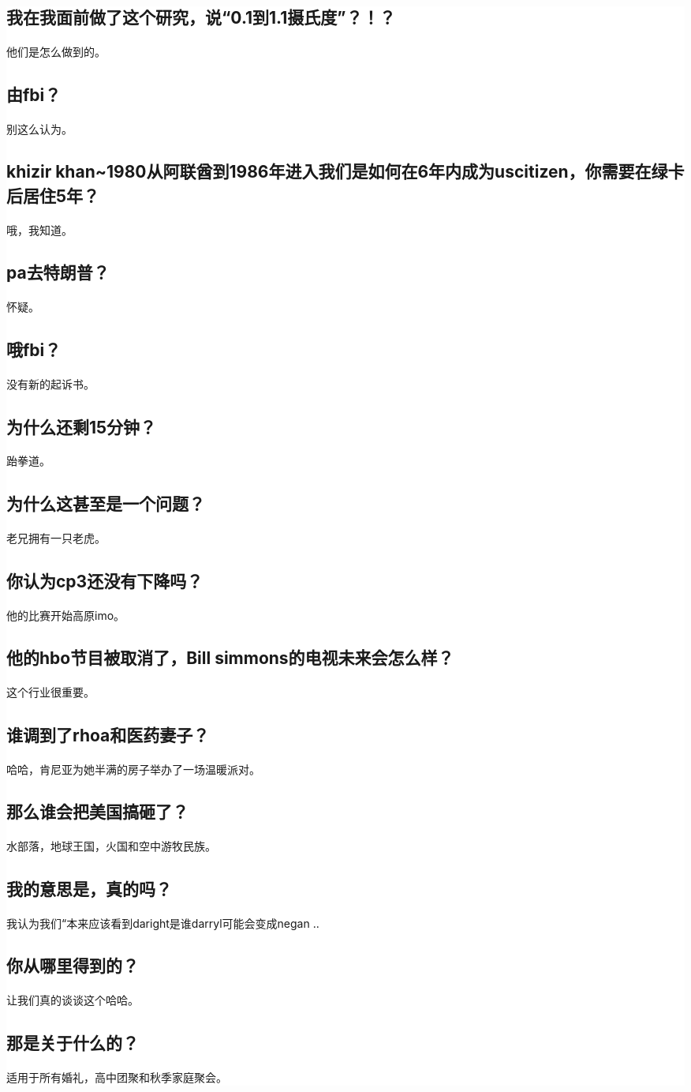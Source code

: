 ## 我在我面前做了这个研究，说“0.1到1.1摄氏度”？！？
他们是怎么做到的。

## 由fbi？
别这么认为。

##  khizir khan~1980从阿联酋到1986年进入我们是如何在6年内成为uscitizen，你需要在绿卡后居住5年？
哦，我知道。

##  pa去特朗普？
怀疑。

## 哦fbi？
没有新的起诉书。

## 为什么还剩15分钟？
跆拳道。

## 为什么这甚至是一个问题？
老兄拥有一只老虎。

## 你认为cp3还没有下降吗？
他的比赛开始高原imo。

## 他的hbo节目被取消了，Bill simmons的电视未来会怎么样？
这个行业很重要。

## 谁调到了rhoa和医药妻子？
哈哈，肯尼亚为她半满的房子举办了一场温暖派对。

## 那么谁会把美国搞砸了？
水部落，地球王国，火国和空中游牧民族。

## 我的意思是，真的吗？
我认为我们“本来应该看到daright是谁darryl可能会变成negan ..

## 你从哪里得到的？
让我们真的谈谈这个哈哈。

##  那是关于什么的？
适用于所有婚礼，高中团聚和秋季家庭聚会。
